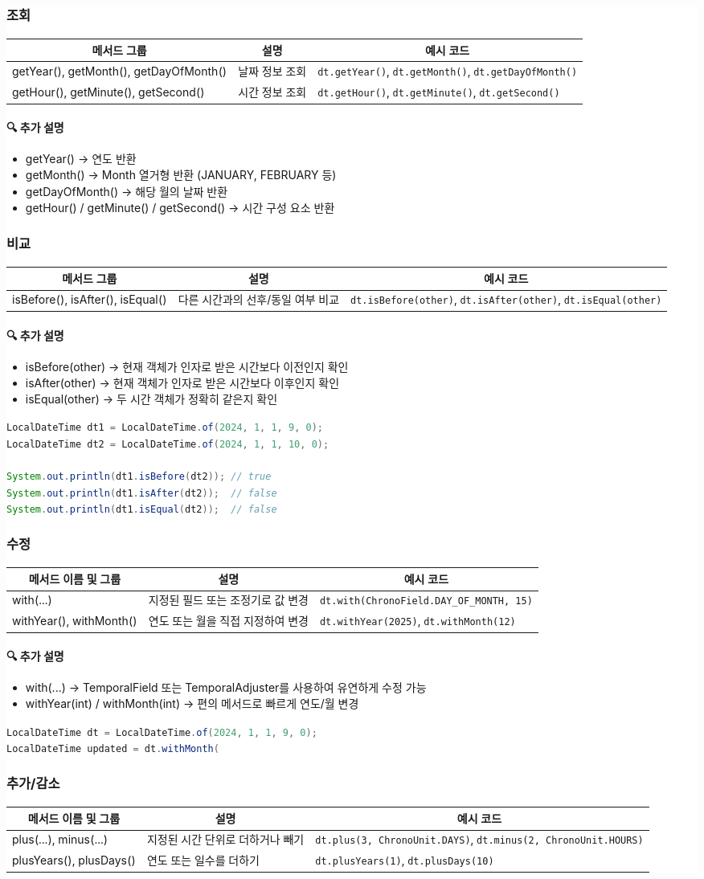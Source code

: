 ### 조회

| 메서드 그룹                            | 설명                                  | 예시 코드                                |
|----------------------------------------|---------------------------------------|-------------------------------------------|
| getYear(), getMonth(), getDayOfMonth() | 날짜 정보 조회                        | `dt.getYear()`, `dt.getMonth()`, `dt.getDayOfMonth()` |
| getHour(), getMinute(), getSecond()    | 시간 정보 조회                        | `dt.getHour()`, `dt.getMinute()`, `dt.getSecond()`     |

#### 🔍 추가 설명
- getYear() → 연도 반환
- getMonth() → Month 열거형 반환 (JANUARY, FEBRUARY 등)
- getDayOfMonth() → 해당 월의 날짜 반환
- getHour() / getMinute() / getSecond() → 시간 구성 요소 반환

### 비교
| 메서드 그룹                        | 설명                                  | 예시 코드                                      |
|------------------------------------|---------------------------------------|------------------------------------------------|
| isBefore(), isAfter(), isEqual()   | 다른 시간과의 선후/동일 여부 비교     | `dt.isBefore(other)`, `dt.isAfter(other)`, `dt.isEqual(other)` |

#### 🔍 추가 설명
- isBefore(other) → 현재 객체가 인자로 받은 시간보다 이전인지 확인
- isAfter(other) → 현재 객체가 인자로 받은 시간보다 이후인지 확인
- isEqual(other) → 두 시간 객체가 정확히 같은지 확인
```java
LocalDateTime dt1 = LocalDateTime.of(2024, 1, 1, 9, 0);
LocalDateTime dt2 = LocalDateTime.of(2024, 1, 1, 10, 0);

System.out.println(dt1.isBefore(dt2)); // true
System.out.println(dt1.isAfter(dt2));  // false
System.out.println(dt1.isEqual(dt2));  // false

```

### 수정
| 메서드 이름 및 그룹             | 설명                                      | 예시 코드                                      |
|--------------------------------|-------------------------------------------|------------------------------------------------|
| with(...)                      | 지정된 필드 또는 조정기로 값 변경         | `dt.with(ChronoField.DAY_OF_MONTH, 15)`        |
| withYear(), withMonth()        | 연도 또는 월을 직접 지정하여 변경         | `dt.withYear(2025)`, `dt.withMonth(12)`        |

#### 🔍 추가 설명
- with(...) → TemporalField 또는 TemporalAdjuster를 사용하여 유연하게 수정 가능
- withYear(int) / withMonth(int) → 편의 메서드로 빠르게 연도/월 변경
```java
LocalDateTime dt = LocalDateTime.of(2024, 1, 1, 9, 0);
LocalDateTime updated = dt.withMonth(
```


### 추가/감소
| 메서드 이름 및 그룹             | 설명                                      | 예시 코드                                      |
|--------------------------------|-------------------------------------------|------------------------------------------------|
| plus(...), minus(...)          | 지정된 시간 단위로 더하거나 빼기          | `dt.plus(3, ChronoUnit.DAYS)`, `dt.minus(2, ChronoUnit.HOURS)` |
| plusYears(), plusDays()        | 연도 또는 일수를 더하기                   | `dt.plusYears(1)`, `dt.plusDays(10)`           |

